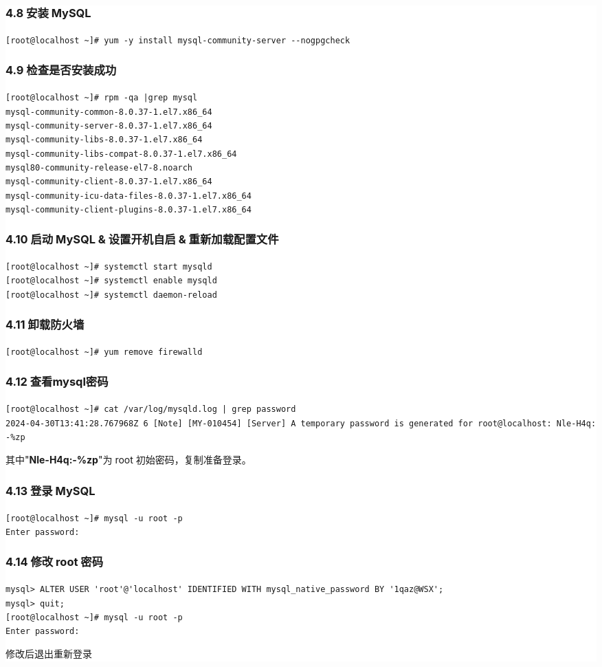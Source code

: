 ### 4.8 安装 MySQL
```shell
[root@localhost ~]# yum -y install mysql-community-server --nogpgcheck
```

### 4.9 检查是否安装成功
```shell
[root@localhost ~]# rpm -qa |grep mysql
mysql-community-common-8.0.37-1.el7.x86_64
mysql-community-server-8.0.37-1.el7.x86_64
mysql-community-libs-8.0.37-1.el7.x86_64
mysql-community-libs-compat-8.0.37-1.el7.x86_64
mysql80-community-release-el7-8.noarch
mysql-community-client-8.0.37-1.el7.x86_64
mysql-community-icu-data-files-8.0.37-1.el7.x86_64
mysql-community-client-plugins-8.0.37-1.el7.x86_64
```

### 4.10 启动 MySQL & 设置开机自启 & 重新加载配置文件
```shell
[root@localhost ~]# systemctl start mysqld
[root@localhost ~]# systemctl enable mysqld
[root@localhost ~]# systemctl daemon-reload
```

### 4.11 卸载防火墙
```shell
[root@localhost ~]# yum remove firewalld
```

### 4.12 查看mysql密码
```shell
[root@localhost ~]# cat /var/log/mysqld.log | grep password
2024-04-30T13:41:28.767968Z 6 [Note] [MY-010454] [Server] A temporary password is generated for root@localhost: Nle-H4q:-%zp
```
其中"**Nle-H4q:-%zp**"为 root 初始密码，复制准备登录。

### 4.13 登录 MySQL
```shell
[root@localhost ~]# mysql -u root -p
Enter password: 
```

### 4.14 修改 root 密码
```shell
mysql> ALTER USER 'root'@'localhost' IDENTIFIED WITH mysql_native_password BY '1qaz@WSX';
mysql> quit;
[root@localhost ~]# mysql -u root -p
Enter password: 
```
修改后退出重新登录
